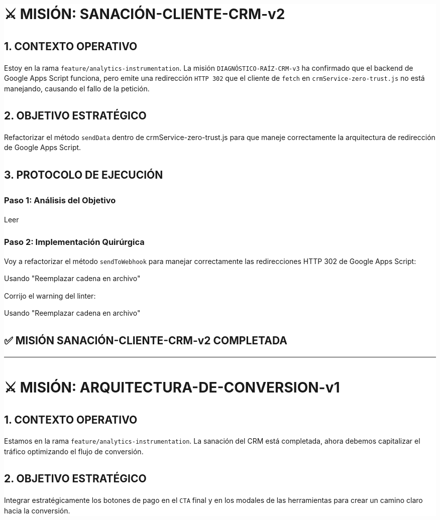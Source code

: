 
# ⚔️ MISIÓN: SANACIÓN-CLIENTE-CRM-v2

## 1. CONTEXTO OPERATIVO
Estoy en la rama `feature/analytics-instrumentation`. La misión `DIAGNÓSTICO-RAÍZ-CRM-v3` ha confirmado que el backend de Google Apps Script funciona, pero emite una redirección `HTTP 302` que el cliente de `fetch` en `crmService-zero-trust.js` no está manejando, causando el fallo de la petición.

## 2. OBJETIVO ESTRATÉGICO
Refactorizar el método `sendData` dentro de crmService-zero-trust.js para que maneje correctamente la arquitectura de redirección de Google Apps Script.

## 3. PROTOCOLO DE EJECUCIÓN

### Paso 1: Análisis del Objetivo 

Leer [](file:///workspaces/iku-cabalactiva/src/services/crmService-zero-trust.js)

### Paso 2: Implementación Quirúrgica

Voy a refactorizar el método `sendToWebhook` para manejar correctamente las redirecciones HTTP 302 de Google Apps Script: 

Usando "Reemplazar cadena en archivo"


```

```
Corrijo el warning del linter: 

Usando "Reemplazar cadena en archivo"


```

```
## ✅ MISIÓN SANACIÓN-CLIENTE-CRM-v2 COMPLETADA

---

# ⚔️ MISIÓN: ARQUITECTURA-DE-CONVERSION-v1

## 1. CONTEXTO OPERATIVO
Estamos en la rama `feature/analytics-instrumentation`. La sanación del CRM está completada, ahora debemos capitalizar el tráfico optimizando el flujo de conversión.

## 2. OBJETIVO ESTRATÉGICO
Integrar estratégicamente los botones de pago en el `CTA` final y en los modales de las herramientas para crear un camino claro hacia la conversión.
